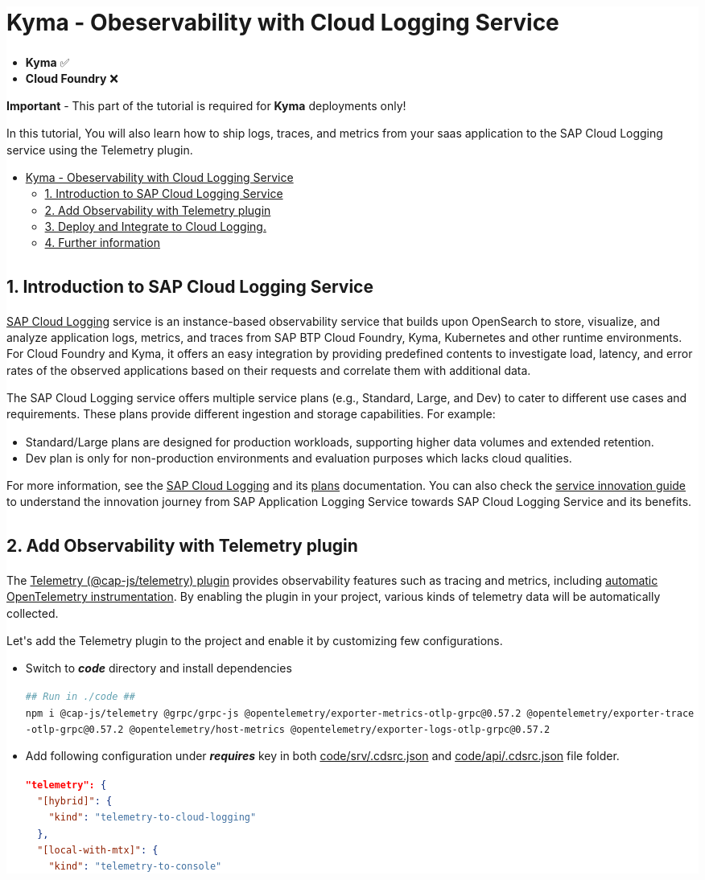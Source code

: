 # Kyma - Obeservability with Cloud Logging Service

- **Kyma** ✅ 
- **Cloud Foundry** ❌

**Important** - This part of the tutorial is required for **Kyma** deployments only!

In this tutorial, You will also learn how to ship logs, traces, and metrics from your saas application to the SAP Cloud Logging service using the Telemetry plugin.

- [Kyma - Obeservability with Cloud Logging Service](#kyma---obeservability-with-cloud-logging-service)
  - [1. Introduction to SAP Cloud Logging Service](#1-introduction-to-sap-cloud-logging-service)
  - [2. Add Observability with Telemetry plugin](#2-add-observability-with-telemetry-plugin)
  - [3. Deploy and Integrate to Cloud Logging.](#3-deploy-and-integrate-to-cloud-logging)
  - [4. Further information](#4-further-information)  

## 1. Introduction to SAP Cloud Logging Service
[SAP Cloud Logging](https://discovery-center.cloud.sap/index.html#/serviceCatalog/cloud-logging) service is an instance-based observability service that builds upon OpenSearch to store, visualize, and analyze application logs, metrics, and traces from SAP BTP Cloud Foundry, Kyma, Kubernetes and other runtime environments. For Cloud Foundry and Kyma, it offers an easy integration by providing predefined contents to investigate load, latency, and error rates of the observed applications based on their requests and correlate them with additional data.

The SAP Cloud Logging service offers multiple service plans (e.g., Standard, Large, and Dev) to cater to different use cases and requirements. These plans provide different ingestion and storage capabilities. For example:
- Standard/Large plans are designed for production workloads, supporting higher data volumes and extended retention.
- Dev plan is only for non-production environments and evaluation purposes which lacks cloud qualities.

For more information, see the [SAP Cloud Logging](https://help.sap.com/docs/SAP_CLOUD_LOGGING/454331d80e3b42b1804d83a672cf098b/what-is-sap-cloud-logging?locale=en-US&state=PRODUCTION&version=Cloud) and its [plans](https://help.sap.com/docs/SAP_CLOUD_LOGGING/454331d80e3b42b1804d83a672cf098b/service-plans?locale=en-US&state=PRODUCTION&version=Cloud) documentation. You can also check the [service innovation guide](https://community.sap.com/t5/technology-blogs-by-sap/from-application-logging-to-cloud-logging-service-innovation-guide/ba-p/13938380) to understand the innovation journey from SAP Application Logging Service towards SAP Cloud Logging Service and its benefits.

## 2. Add Observability with Telemetry plugin
The [Telemetry (@cap-js/telemetry) plugin](https://github.com/cap-js/telemetry) provides observability features such as tracing and metrics, including [automatic OpenTelemetry instrumentation](https://opentelemetry.io/docs/concepts/instrumentation/zero-code/). By enabling the plugin in your project, various kinds of telemetry data will be automatically collected.

Let's add the Telemetry plugin to the project and enable it by customizing few configurations. 

- Switch to **_code_** directory and install dependencies
  ```bash
  ## Run in ./code ##
  npm i @cap-js/telemetry @grpc/grpc-js @opentelemetry/exporter-metrics-otlp-grpc@0.57.2 @opentelemetry/exporter-trace-otlp-grpc@0.57.2 @opentelemetry/host-metrics @opentelemetry/exporter-logs-otlp-grpc@0.57.2
  ``` 
- Add following configuration under **_requires_** key in both [code/srv/.cdsrc.json](../../../code/srv/.cdsrc.json) and [code/api/.cdsrc.json](../../../code/api/.cdsrc.json) file folder.
  ```json
  "telemetry": {
    "[hybrid]": {
      "kind": "telemetry-to-cloud-logging"
    },
    "[local-with-mtx]": {
      "kind": "telemetry-to-console"
  ```
